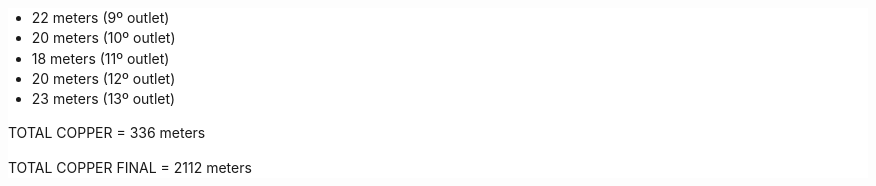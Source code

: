 * 22 meters (9º outlet)
* 20 meters (10º outlet)
* 18 meters (11º outlet)
* 20 meters (12º outlet)
* 23 meters (13º outlet)

TOTAL COPPER = 336 meters 

TOTAL COPPER FINAL = 2112 meters 


